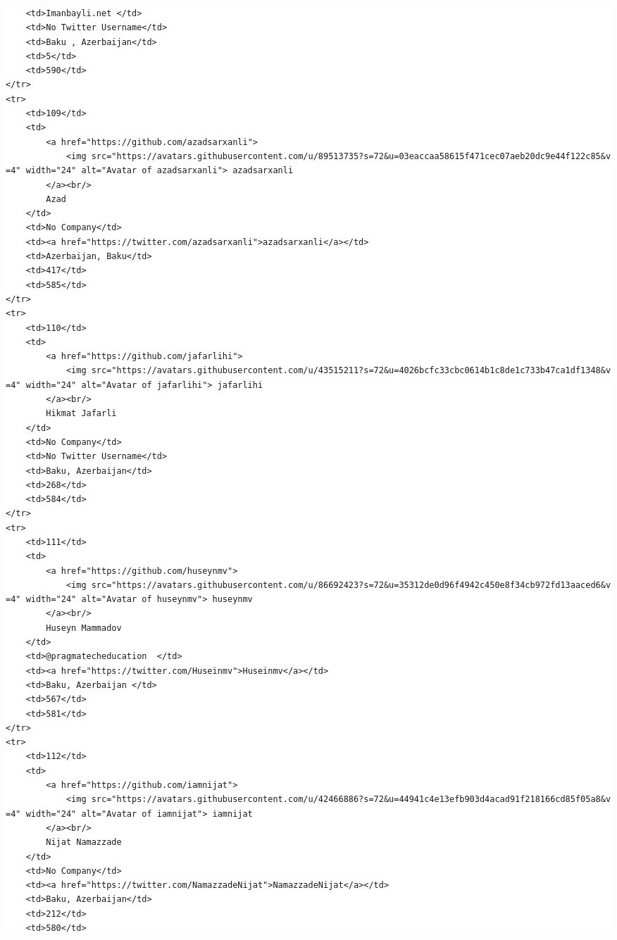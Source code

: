 		<td>Imanbayli.net </td>
		<td>No Twitter Username</td>
		<td>Baku , Azerbaijan</td>
		<td>5</td>
		<td>590</td>
	</tr>
	<tr>
		<td>109</td>
		<td>
			<a href="https://github.com/azadsarxanli">
				<img src="https://avatars.githubusercontent.com/u/89513735?s=72&u=03eaccaa58615f471cec07aeb20dc9e44f122c85&v=4" width="24" alt="Avatar of azadsarxanli"> azadsarxanli
			</a><br/>
			Azad 
		</td>
		<td>No Company</td>
		<td><a href="https://twitter.com/azadsarxanli">azadsarxanli</a></td>
		<td>Azerbaijan, Baku</td>
		<td>417</td>
		<td>585</td>
	</tr>
	<tr>
		<td>110</td>
		<td>
			<a href="https://github.com/jafarlihi">
				<img src="https://avatars.githubusercontent.com/u/43515211?s=72&u=4026bcfc33cbc0614b1c8de1c733b47ca1df1348&v=4" width="24" alt="Avatar of jafarlihi"> jafarlihi
			</a><br/>
			Hikmat Jafarli
		</td>
		<td>No Company</td>
		<td>No Twitter Username</td>
		<td>Baku, Azerbaijan</td>
		<td>268</td>
		<td>584</td>
	</tr>
	<tr>
		<td>111</td>
		<td>
			<a href="https://github.com/huseynmv">
				<img src="https://avatars.githubusercontent.com/u/86692423?s=72&u=35312de0d96f4942c450e8f34cb972fd13aaced6&v=4" width="24" alt="Avatar of huseynmv"> huseynmv
			</a><br/>
			Huseyn Mammadov
		</td>
		<td>@pragmatecheducation  </td>
		<td><a href="https://twitter.com/Huseinmv">Huseinmv</a></td>
		<td>Baku, Azerbaijan </td>
		<td>567</td>
		<td>581</td>
	</tr>
	<tr>
		<td>112</td>
		<td>
			<a href="https://github.com/iamnijat">
				<img src="https://avatars.githubusercontent.com/u/42466886?s=72&u=44941c4e13efb903d4acad91f218166cd85f05a8&v=4" width="24" alt="Avatar of iamnijat"> iamnijat
			</a><br/>
			Nijat Namazzade
		</td>
		<td>No Company</td>
		<td><a href="https://twitter.com/NamazzadeNijat">NamazzadeNijat</a></td>
		<td>Baku, Azerbaijan</td>
		<td>212</td>
		<td>580</td>